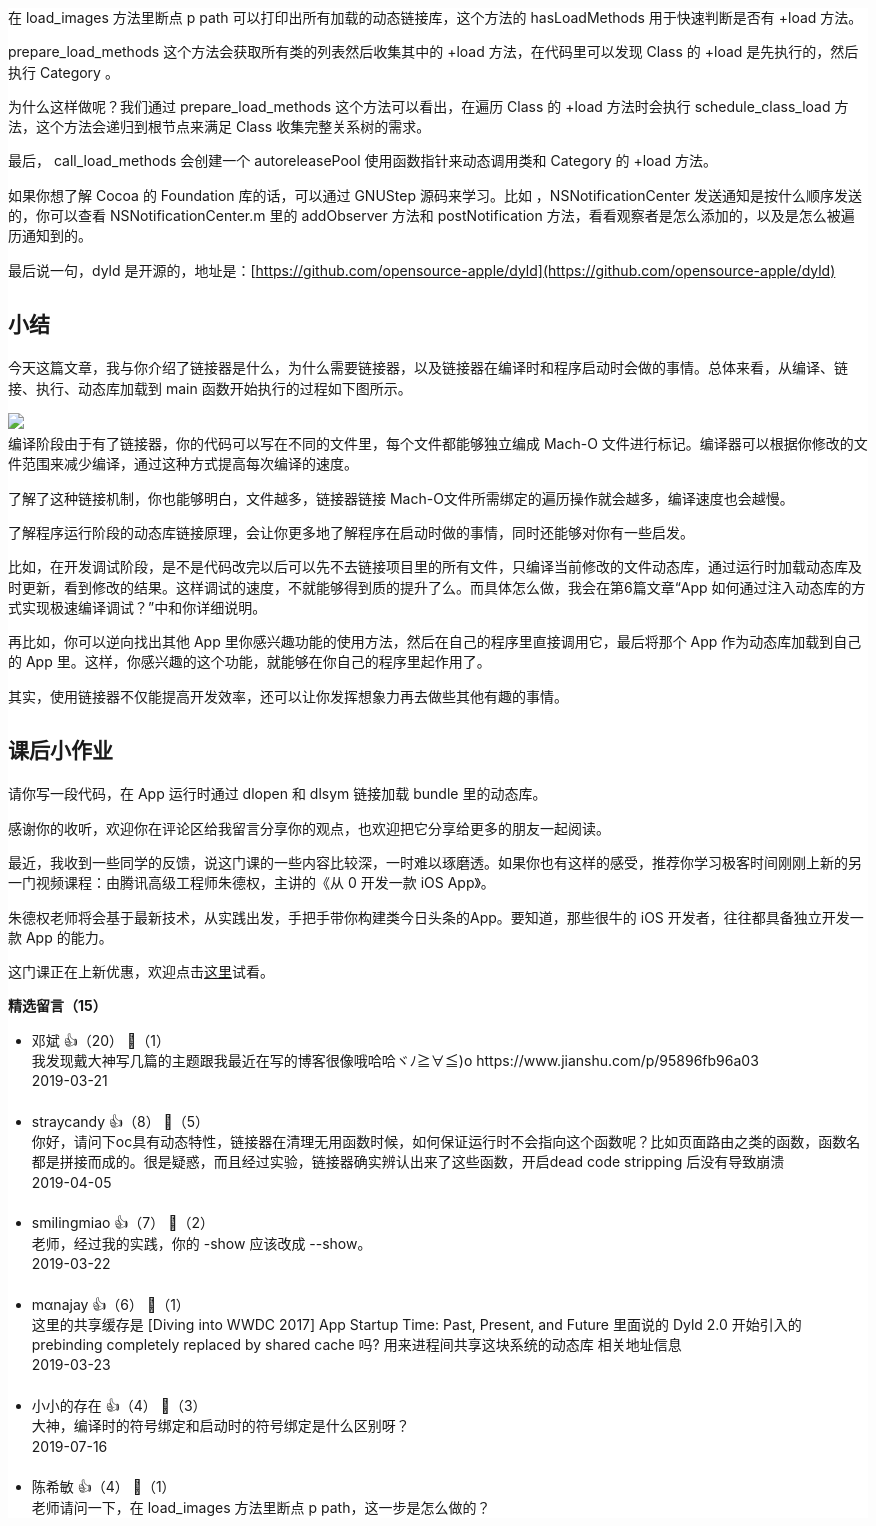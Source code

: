 在 load\_images 方法里断点 p path 可以打印出所有加载的动态链接库，这个方法的 hasLoadMethods 用于快速判断是否有 +load 方法。

prepare\_load\_methods 这个方法会获取所有类的列表然后收集其中的 +load 方法，在代码里可以发现 Class 的 +load 是先执行的，然后执行 Category 。

为什么这样做呢？我们通过 prepare\_load\_methods 这个方法可以看出，在遍历 Class 的 +load 方法时会执行 schedule\_class\_load 方法，这个方法会递归到根节点来满足 Class 收集完整关系树的需求。

最后， call\_load\_methods 会创建一个 autoreleasePool 使用函数指针来动态调用类和 Category 的 +load 方法。

如果你想了解 Cocoa 的 Foundation 库的话，可以通过 GNUStep 源码来学习。比如 ，NSNotificationCenter 发送通知是按什么顺序发送的，你可以查看 NSNotificationCenter.m 里的 addObserver 方法和 postNotification 方法，看看观察者是怎么添加的，以及是怎么被遍历通知到的。

最后说一句，dyld 是开源的，地址是：[https://github.com/opensource-apple/dyld](https://github.com/opensource-apple/dyld)

## 小结

今天这篇文章，我与你介绍了链接器是什么，为什么需要链接器，以及链接器在编译时和程序启动时会做的事情。总体来看，从编译、链接、执行、动态库加载到 main 函数开始执行的过程如下图所示。

![](https://static001.geekbang.org/resource/image/37/91/37861720c57d41c723a9118ad120da91.png?wh=2732%2A2048)  
编译阶段由于有了链接器，你的代码可以写在不同的文件里，每个文件都能够独立编成 Mach-O 文件进行标记。编译器可以根据你修改的文件范围来减少编译，通过这种方式提高每次编译的速度。

了解了这种链接机制，你也能够明白，文件越多，链接器链接 Mach-O文件所需绑定的遍历操作就会越多，编译速度也会越慢。

了解程序运行阶段的动态库链接原理，会让你更多地了解程序在启动时做的事情，同时还能够对你有一些启发。

比如，在开发调试阶段，是不是代码改完以后可以先不去链接项目里的所有文件，只编译当前修改的文件动态库，通过运行时加载动态库及时更新，看到修改的结果。这样调试的速度，不就能够得到质的提升了么。而具体怎么做，我会在第6篇文章“App 如何通过注入动态库的方式实现极速编译调试？”中和你详细说明。

再比如，你可以逆向找出其他 App 里你感兴趣功能的使用方法，然后在自己的程序里直接调用它，最后将那个 App 作为动态库加载到自己的 App 里。这样，你感兴趣的这个功能，就能够在你自己的程序里起作用了。

其实，使用链接器不仅能提高开发效率，还可以让你发挥想象力再去做些其他有趣的事情。

## 课后小作业

请你写一段代码，在 App 运行时通过 dlopen 和 dlsym 链接加载 bundle 里的动态库。

感谢你的收听，欢迎你在评论区给我留言分享你的观点，也欢迎把它分享给更多的朋友一起阅读。

最近，我收到一些同学的反馈，说这门课的一些内容比较深，一时难以琢磨透。如果你也有这样的感受，推荐你学习极客时间刚刚上新的另一门视频课程：由腾讯高级工程师朱德权，主讲的《从 0 开发一款 iOS App》。

朱德权老师将会基于最新技术，从实践出发，手把手带你构建类今日头条的App。要知道，那些很牛的 iOS 开发者，往往都具备独立开发一款 App 的能力。

这门课正在上新优惠，欢迎点击[这里](https://time.geekbang.org/course/intro/169?utm_term=zeusKHUZ0&utm_source=app&utm_medium=geektime&utm_campaign=169-presell&utm_content=daiming)试看。
<div><strong>精选留言（15）</strong></div><ul>
<li><span>邓斌</span> 👍（20） 💬（1）<div>我发现戴大神写几篇的主题跟我最近在写的博客很像哦哈哈ヾﾉ≧∀≦)o
https:&#47;&#47;www.jianshu.com&#47;p&#47;95896fb96a03</div>2019-03-21</li><br/><li><span>straycandy</span> 👍（8） 💬（5）<div>你好，请问下oc具有动态特性，链接器在清理无用函数时候，如何保证运行时不会指向这个函数呢？比如页面路由之类的函数，函数名都是拼接而成的。很是疑惑，而且经过实验，链接器确实辨认出来了这些函数，开启dead code stripping 后没有导致崩溃</div>2019-04-05</li><br/><li><span>smilingmiao</span> 👍（7） 💬（2）<div>老师，经过我的实践，你的 -show 应该改成 --show。</div>2019-03-22</li><br/><li><span>mαnajay</span> 👍（6） 💬（1）<div>这里的共享缓存是 [Diving into WWDC 2017] App Startup Time: Past, Present, and Future  里面说的 Dyld 2.0 开始引入的 prebinding completely replaced by shared cache 吗? 用来进程间共享这块系统的动态库 相关地址信息</div>2019-03-23</li><br/><li><span>小小的存在</span> 👍（4） 💬（3）<div>大神，编译时的符号绑定和启动时的符号绑定是什么区别呀？</div>2019-07-16</li><br/><li><span>陈希敏</span> 👍（4） 💬（1）<div>老师请问一下，在 load_images 方法里断点 p path，这一步是怎么做的？

